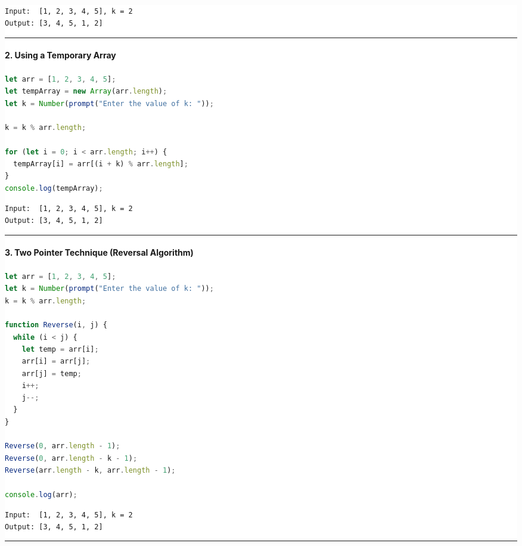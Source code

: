 ```
Input:  [1, 2, 3, 4, 5], k = 2
Output: [3, 4, 5, 1, 2]
```

---

#### 2. Using a Temporary Array

```js
let arr = [1, 2, 3, 4, 5];
let tempArray = new Array(arr.length);
let k = Number(prompt("Enter the value of k: "));

k = k % arr.length;

for (let i = 0; i < arr.length; i++) {
  tempArray[i] = arr[(i + k) % arr.length];
}
console.log(tempArray);
```

```
Input:  [1, 2, 3, 4, 5], k = 2
Output: [3, 4, 5, 1, 2]
```

---

#### 3. Two Pointer Technique (Reversal Algorithm)

```js
let arr = [1, 2, 3, 4, 5];
let k = Number(prompt("Enter the value of k: "));
k = k % arr.length;

function Reverse(i, j) {
  while (i < j) {
    let temp = arr[i];
    arr[i] = arr[j];
    arr[j] = temp;
    i++;
    j--;
  }
}

Reverse(0, arr.length - 1);
Reverse(0, arr.length - k - 1);
Reverse(arr.length - k, arr.length - 1);

console.log(arr);
```

```
Input:  [1, 2, 3, 4, 5], k = 2
Output: [3, 4, 5, 1, 2]
```

---